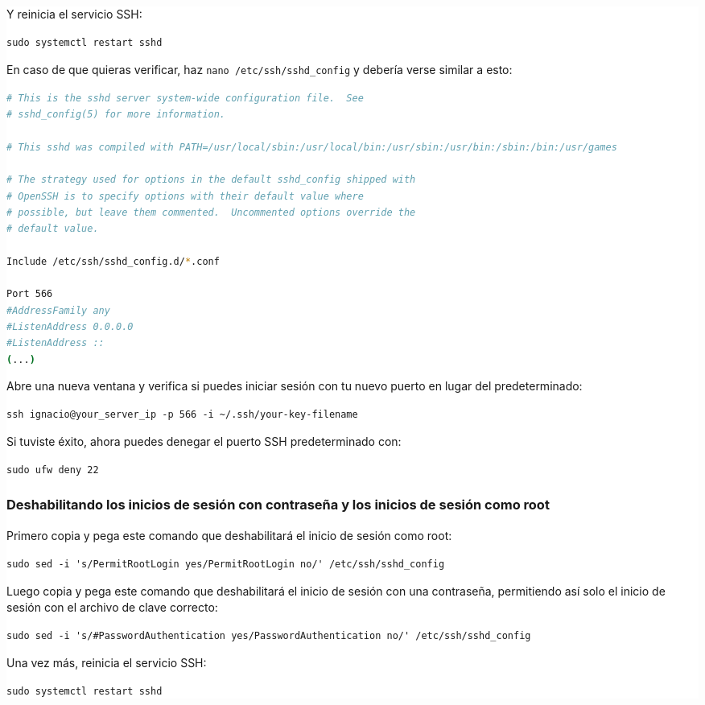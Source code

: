 Y reinicia el servicio SSH:
```console
sudo systemctl restart sshd
```

En caso de que quieras verificar, haz `nano /etc/ssh/sshd_config` y debería verse similar a esto:
```bash
# This is the sshd server system-wide configuration file.  See
# sshd_config(5) for more information.

# This sshd was compiled with PATH=/usr/local/sbin:/usr/local/bin:/usr/sbin:/usr/bin:/sbin:/bin:/usr/games

# The strategy used for options in the default sshd_config shipped with
# OpenSSH is to specify options with their default value where
# possible, but leave them commented.  Uncommented options override the
# default value.

Include /etc/ssh/sshd_config.d/*.conf

Port 566
#AddressFamily any
#ListenAddress 0.0.0.0
#ListenAddress ::
(...)
```

Abre una nueva ventana y verifica si puedes iniciar sesión con tu nuevo puerto en lugar del predeterminado:
```console
ssh ignacio@your_server_ip -p 566 -i ~/.ssh/your-key-filename
```

Si tuviste éxito, ahora puedes denegar el puerto SSH predeterminado con:
```console
sudo ufw deny 22
```

### Deshabilitando los inicios de sesión con contraseña y los inicios de sesión como root
Primero copia y pega este comando que deshabilitará el inicio de sesión como root:
```console
sudo sed -i 's/PermitRootLogin yes/PermitRootLogin no/' /etc/ssh/sshd_config
```

Luego copia y pega este comando que deshabilitará el inicio de sesión con una contraseña, permitiendo así solo el inicio de sesión con el archivo de clave correcto:
```console
sudo sed -i 's/#PasswordAuthentication yes/PasswordAuthentication no/' /etc/ssh/sshd_config
```

Una vez más, reinicia el servicio SSH:
```console
sudo systemctl restart sshd
```
